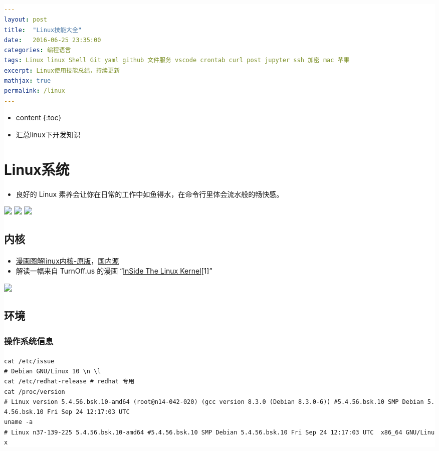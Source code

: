 ```yaml
---
layout: post
title:  "Linux技能大全"
date:   2016-06-25 23:35:00
categories: 编程语言
tags: Linux linux Shell Git yaml github 文件服务 vscode crontab curl post jupyter ssh 加密 mac 苹果
excerpt: Linux使用技能总结，持续更新
mathjax: true
permalink: /linux
---
```

* content
{:toc}

- 汇总linux下开发知识

# Linux系统

- 良好的 Linux 素养会让你在日常的工作中如鱼得水，在命令行里体会流水般的畅快感。

![](https://raw.githubusercontent.com/woaielf/woaielf.github.io/master/_posts/Pic/1709/170915-1.png)
![](https://raw.githubusercontent.com/woaielf/woaielf.github.io/master/_posts/Pic/1709/170915-2.png)
![](https://raw.githubusercontent.com/woaielf/woaielf.github.io/master/_posts/Pic/1709/170915-3.png)

## 内核

- [漫画图解linux内核-原版](http://www.techug.com/post/carton-inside-the-linux-kernel.html)，[国内源](https://blog.csdn.net/passerbysrs/article/details/81604498)
- 解读一幅来自 TurnOff.us 的漫画 “[InSide The Linux Kernel](http://turnoff.us/geek/inside-the-linux-kernel/)[1]” 

![](https://static.oschina.net/uploads/space/2017/0206/122129_TqPO_12.jpeg)

## 环境

### 操作系统信息

```shell
cat /etc/issue
# Debian GNU/Linux 10 \n \l
cat /etc/redhat-release # redhat 专用
cat /proc/version
# Linux version 5.4.56.bsk.10-amd64 (root@n14-042-020) (gcc version 8.3.0 (Debian 8.3.0-6)) #5.4.56.bsk.10 SMP Debian 5.4.56.bsk.10 Fri Sep 24 12:17:03 UTC 
uname -a 
# Linux n37-139-225 5.4.56.bsk.10-amd64 #5.4.56.bsk.10 SMP Debian 5.4.56.bsk.10 Fri Sep 24 12:17:03 UTC  x86_64 GNU/Linux
```
